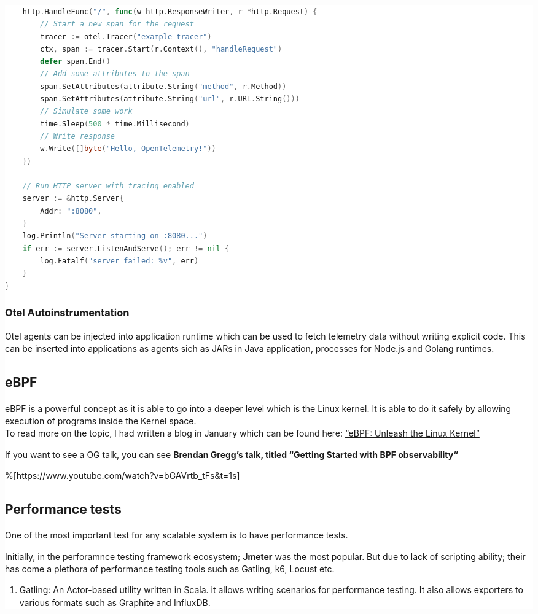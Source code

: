 ```go
	http.HandleFunc("/", func(w http.ResponseWriter, r *http.Request) {
		// Start a new span for the request
		tracer := otel.Tracer("example-tracer")
		ctx, span := tracer.Start(r.Context(), "handleRequest")
		defer span.End()
		// Add some attributes to the span
		span.SetAttributes(attribute.String("method", r.Method))
		span.SetAttributes(attribute.String("url", r.URL.String()))
		// Simulate some work
		time.Sleep(500 * time.Millisecond)
		// Write response
		w.Write([]byte("Hello, OpenTelemetry!"))
	})

	// Run HTTP server with tracing enabled
	server := &http.Server{
		Addr: ":8080",
	}
	log.Println("Server starting on :8080...")
	if err := server.ListenAndServe(); err != nil {
		log.Fatalf("server failed: %v", err)
	}
}
```

### Otel Autoinstrumentation

Otel agents can be injected into application runtime which can be used to fetch telemetry data without writing explicit code. This can be inserted into applications as agents sich as JARs in Java application, processes for Node.js and Golang runtimes.

## eBPF

eBPF is a powerful concept as it is able to go into a deeper level which is the Linux kernel. It is able to do it safely by allowing execution of programs inside the Kernel space.  
To read more on the topic, I had written a blog in January which can be found here: [“eBPF: Unleash the Linux Kernel”](https://aymanace2049.hashnode.dev/ebpf-unleash-the-linux-kernel)

If you want to see a OG talk, you can see **Brendan Gregg’s talk, titled “Getting Started with BPF observability“**

%[https://www.youtube.com/watch?v=bGAVrtb_tFs&t=1s] 

## Performance tests

One of the most important test for any scalable system is to have performance tests.

Initially, in the perforamnce testing framework ecosystem; **Jmeter** was the most popular. But due to lack of scripting ability; their has come a plethora of performance testing tools such as Gatling, k6, Locust etc.

1. Gatling: An Actor-based utility written in Scala. it allows writing scenarios for performance testing. It also allows exporters to various formats such as Graphite and InfluxDB.
    